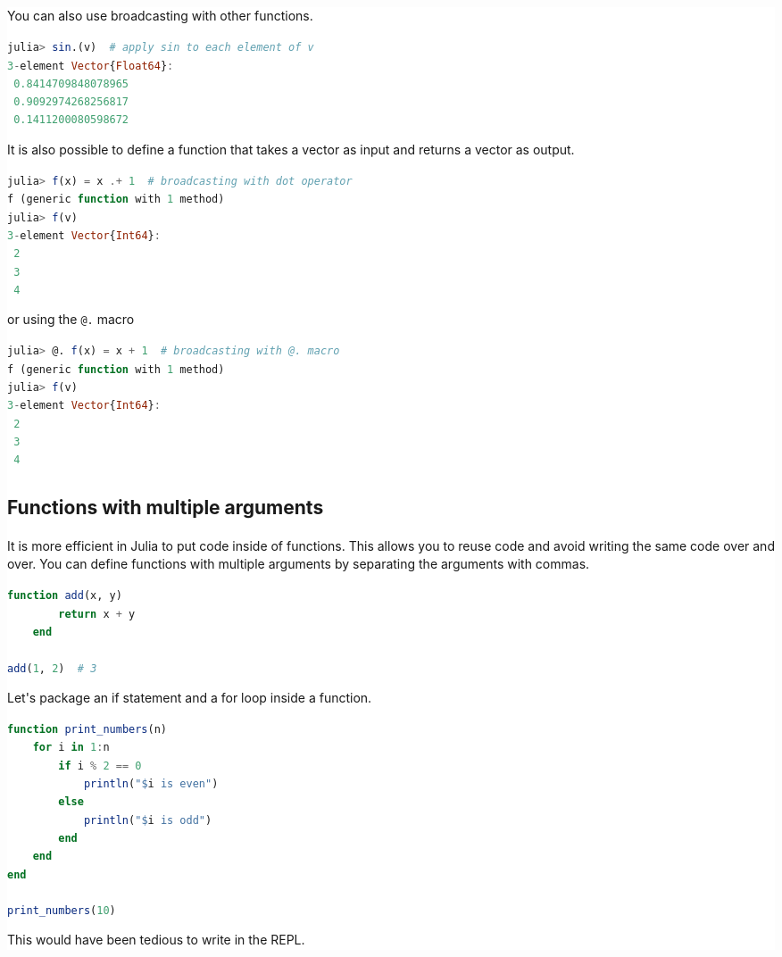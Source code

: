 You can also use broadcasting with other functions.

```julia
julia> sin.(v)  # apply sin to each element of v
3-element Vector{Float64}:
 0.8414709848078965
 0.9092974268256817
 0.1411200080598672
```

It is also possible to define a function that takes a vector as input and returns a vector as output.

```julia
julia> f(x) = x .+ 1  # broadcasting with dot operator
f (generic function with 1 method)
julia> f(v)
3-element Vector{Int64}:
 2
 3
 4
 ```

or using the `@.` macro

```julia
julia> @. f(x) = x + 1  # broadcasting with @. macro
f (generic function with 1 method)
julia> f(v)
3-element Vector{Int64}:
 2
 3
 4
```


## Functions with multiple arguments
It is more efficient in Julia to put code inside of functions.
This allows you to reuse code and avoid writing the same code over and over.
You can define functions with multiple arguments by separating the arguments with commas.

```julia
function add(x, y)
        return x + y
    end

add(1, 2)  # 3
```

Let's package an if statement and a for loop inside a function.

```julia
function print_numbers(n)
    for i in 1:n
        if i % 2 == 0
            println("$i is even")
        else
            println("$i is odd")
        end
    end
end

print_numbers(10)
```

This would have been tedious to write in the REPL.

